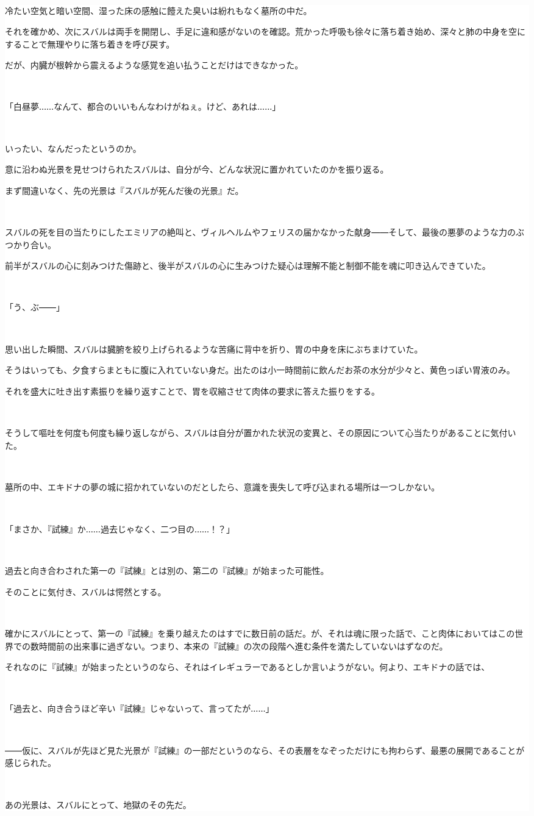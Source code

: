 冷たい空気と暗い空間、湿った床の感触に饐えた臭いは紛れもなく墓所の中だ。

それを確かめ、次にスバルは両手を開閉し、手足に違和感がないのを確認。荒かった呼吸も徐々に落ち着き始め、深々と肺の中身を空にすることで無理やりに落ち着きを呼び戻す。

だが、内臓が根幹から震えるような感覚を追い払うことだけはできなかった。

　

「白昼夢……なんて、都合のいいもんなわけがねぇ。けど、あれは……」

　

いったい、なんだったというのか。

意に沿わぬ光景を見せつけられたスバルは、自分が今、どんな状況に置かれていたのかを振り返る。

まず間違いなく、先の光景は『スバルが死んだ後の光景』だ。

　

スバルの死を目の当たりにしたエミリアの絶叫と、ヴィルヘルムやフェリスの届かなかった献身――そして、最後の悪夢のような力のぶつかり合い。

前半がスバルの心に刻みつけた傷跡と、後半がスバルの心に生みつけた疑心は理解不能と制御不能を魂に叩き込んできていた。

　

「う、ぶ――」

　

思い出した瞬間、スバルは臓腑を絞り上げられるような苦痛に背中を折り、胃の中身を床にぶちまけていた。

そうはいっても、夕食すらまともに腹に入れていない身だ。出たのは小一時間前に飲んだお茶の水分が少々と、黄色っぽい胃液のみ。

それを盛大に吐き出す素振りを繰り返すことで、胃を収縮させて肉体の要求に答えた振りをする。

　

そうして嘔吐を何度も何度も繰り返しながら、スバルは自分が置かれた状況の変異と、その原因について心当たりがあることに気付いた。

　

墓所の中、エキドナの夢の城に招かれていないのだとしたら、意識を喪失して呼び込まれる場所は一つしかない。

　

「まさか、『試練』か……過去じゃなく、二つ目の……！？」

　

過去と向き合わされた第一の『試練』とは別の、第二の『試練』が始まった可能性。

そのことに気付き、スバルは愕然とする。

　

確かにスバルにとって、第一の『試練』を乗り越えたのはすでに数日前の話だ。が、それは魂に限った話で、こと肉体においてはこの世界での数時間前の出来事に過ぎない。つまり、本来の『試練』の次の段階へ進む条件を満たしていないはずなのだ。

それなのに『試練』が始まったというのなら、それはイレギュラーであるとしか言いようがない。何より、エキドナの話では、

　

「過去と、向き合うほど辛い『試練』じゃないって、言ってたが……」

　

――仮に、スバルが先ほど見た光景が『試練』の一部だというのなら、その表層をなぞっただけにも拘わらず、最悪の展開であることが感じられた。

　

あの光景は、スバルにとって、地獄のその先だ。
